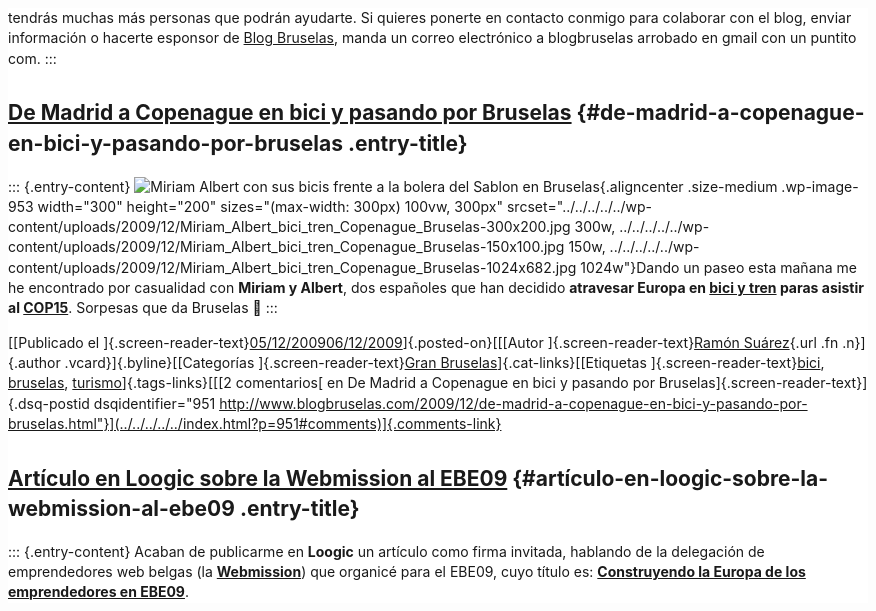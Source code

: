 tendrás muchas más personas que podrán ayudarte. Si quieres ponerte en
contacto conmigo para colaborar con el blog, enviar información o
hacerte esponsor de [Blog Bruselas](../../../../../index.html), manda un
correo electrónico a blogbruselas arrobado en gmail con un puntito com.
:::

[De Madrid a Copenague en bici y pasando por Bruselas](../../../../../index.html?p=951) {#de-madrid-a-copenague-en-bici-y-pasando-por-bruselas .entry-title}
---------------------------------------------------------------------------------------

::: {.entry-content}
![Miriam Albert con sus bicis frente a la bolera del Sablon en
Bruselas](../../../../../wp-content/uploads/2009/12/Miriam_Albert_bici_tren_Copenague_Bruselas-300x200.jpg "Miriam Albert con sus bicis frente a la bolera del Sablon en Bruselas"){.aligncenter
.size-medium .wp-image-953 width="300" height="200"
sizes="(max-width: 300px) 100vw, 300px"
srcset="../../../../../wp-content/uploads/2009/12/Miriam_Albert_bici_tren_Copenague_Bruselas-300x200.jpg 300w, ../../../../../wp-content/uploads/2009/12/Miriam_Albert_bici_tren_Copenague_Bruselas-150x100.jpg 150w, ../../../../../wp-content/uploads/2009/12/Miriam_Albert_bici_tren_Copenague_Bruselas-1024x682.jpg 1024w"}Dando
un paseo esta mañana me he encontrado por casualidad con **Miriam y
Albert**, dos españoles que han decidido **atravesar Europa en [bici y
tren](http://cyclingtocopenhagen.blogspot.com/) paras asistir al
[COP15](http://es.cop15.dk/ "Conferencia sobre el cambio climático en Copenague, Dinamarca")**.
Sorpesas que da Bruselas 🙂
:::

[[Publicado el
]{.screen-reader-text}[05/12/200906/12/2009](../../../../../index.html?p=951)]{.posted-on}[[[Autor
]{.screen-reader-text}[Ramón
Suárez](../../../../2010/04/30/index.html?author=2){.url .fn
.n}]{.author .vcard}]{.byline}[[Categorías ]{.screen-reader-text}[Gran
Bruselas](../../../../category/gran-bruselas/index.html)]{.cat-links}[[Etiquetas
]{.screen-reader-text}[bici](../../../../tag/bici/index.html),
[bruselas](../../../../tag/bruselas/index.html),
[turismo](../../../../tag/turismo/index.html)]{.tags-links}[[[2
comentarios[ en De Madrid a Copenague en bici y pasando por
Bruselas]{.screen-reader-text}]{.dsq-postid
dsqidentifier="951 http://www.blogbruselas.com/2009/12/de-madrid-a-copenague-en-bici-y-pasando-por-bruselas.html"}](../../../../../index.html?p=951#comments)]{.comments-link}

[Artículo en Loogic sobre la Webmission al EBE09](../../../../../index.html?p=948) {#artículo-en-loogic-sobre-la-webmission-al-ebe09 .entry-title}
----------------------------------------------------------------------------------

::: {.entry-content}
Acaban de publicarme en **Loogic** un artículo como firma invitada,
hablando de la delegación de emprendedores web belgas (la
**[Webmission](http://wiki.webmission.be/ebe09 "La bien belga Webmission al EBE09")**)
que organicé para el EBE09, cuyo título es: **[Construyendo la Europa de
los emprendedores en
EBE09](http://loogic.com/construyendo-la-europa-de-los-emprendedores-en-ebe09/ "Construyendo la Europa de los emprendedores en EBE09")**.
